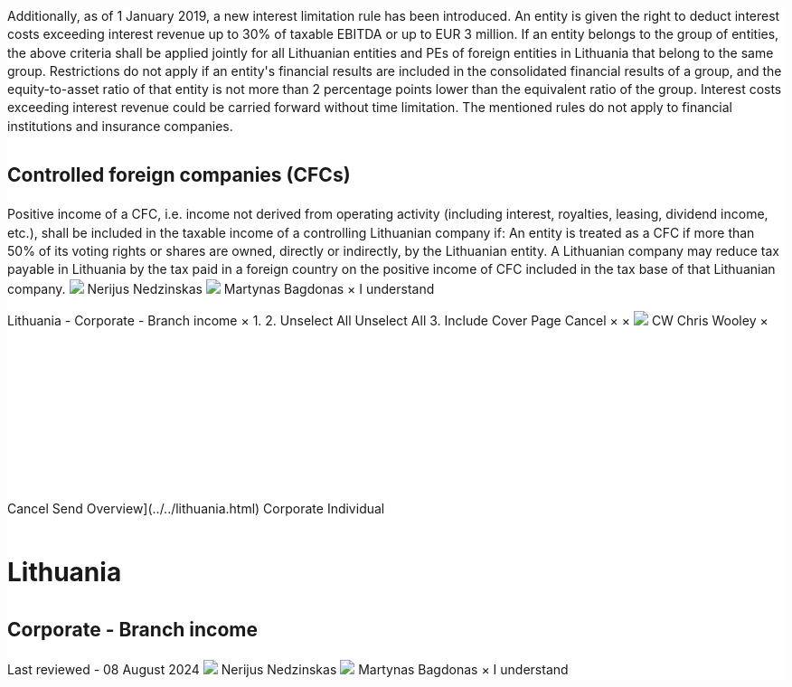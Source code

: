 Additionally, as of 1 January 2019, a new interest limitation rule has been introduced. An entity is given the right to deduct interest costs exceeding interest revenue up to 30% of taxable EBITDA or up to EUR 3 million. If an entity belongs to the group of entities, the above criteria shall be applied jointly for all Lithuanian entities and PEs of foreign entities in Lithuania that belong to the same group. Restrictions do not apply if an entity's financial results are included in the consolidated financial results of a group, and the equity-to-asset ratio of that entity is not more than 2 percentage points lower than the equivalent ratio of the group. Interest costs exceeding interest revenue could be carried forward without time limitation. The mentioned rules do not apply to financial institutions and insurance companies.
## Controlled foreign companies (CFCs)
Positive income of a CFC, i.e. income not derived from operating activity (including interest, royalties, leasing, dividend income, etc.), shall be included in the taxable income of a controlling Lithuanian company if:
An entity is treated as a CFC if more than 50% of its voting rights or shares are owned, directly or indirectly, by the Lithuanian entity.
A Lithuanian company may reduce tax payable in Lithuania by the tax paid in a foreign country on the positive income of CFC included in the tax base of that Lithuanian company.
![](../../-/media/world-wide-tax-summaries/attachments/lithuania---nerijus_nedzinskas.ashx%3Frev=772ebd61a7734bbaa4d3b6f2083d2bbf&revision=772ebd61-a773-4bba-a4d3-b6f2083d2bbf&hash=EAC2D6543DECBDAF68A1EA4D46E4D61F3BD60125)
Nerijus Nedzinskas
![](../../-/media/world-wide-tax-summaries/lithuaniamartynas-bagdonaslithuania--martynas-bagdonaspng20230502103638930.ashx%3Frev=bf93813659174bbfa62a7ba0d3465276&revision=bf938136-5917-4bbf-a62a-7ba0d3465276&hash=B0FAE7E40F81C570D8F29970FDE55CEE6B3C1B2D)
Martynas Bagdonas
×
I understand

Lithuania - Corporate - Branch income
×
1.
2.
Unselect All
Unselect All
3.
Include Cover Page
Cancel
×
×
![](../../-/media/world-wide-tax-summaries/attachments/global---chris-wooley.ashx%3Frev=ac5e5f3223b34096b1afc2a6009c7320&revision=ac5e5f32-23b3-4096-b1af-c2a6009c7320&hash=859B7ADC84DC2CBEC9760E9E6EE7DE6D0A8BFCDF)
CW
Chris Wooley
×
![](branch-income.html)
######
Cancel
Send
Overview](../../lithuania.html)
Corporate
Individual
# Lithuania
## Corporate - Branch income
Last reviewed - 08 August 2024
![](../../-/media/world-wide-tax-summaries/attachments/lithuania---nerijus_nedzinskas.ashx%3Frev=772ebd61a7734bbaa4d3b6f2083d2bbf&revision=772ebd61-a773-4bba-a4d3-b6f2083d2bbf&hash=EAC2D6543DECBDAF68A1EA4D46E4D61F3BD60125)
Nerijus Nedzinskas
![](../../-/media/world-wide-tax-summaries/lithuaniamartynas-bagdonaslithuania--martynas-bagdonaspng20230502103638930.ashx%3Frev=bf93813659174bbfa62a7ba0d3465276&revision=bf938136-5917-4bbf-a62a-7ba0d3465276&hash=B0FAE7E40F81C570D8F29970FDE55CEE6B3C1B2D)
Martynas Bagdonas
×
I understand
